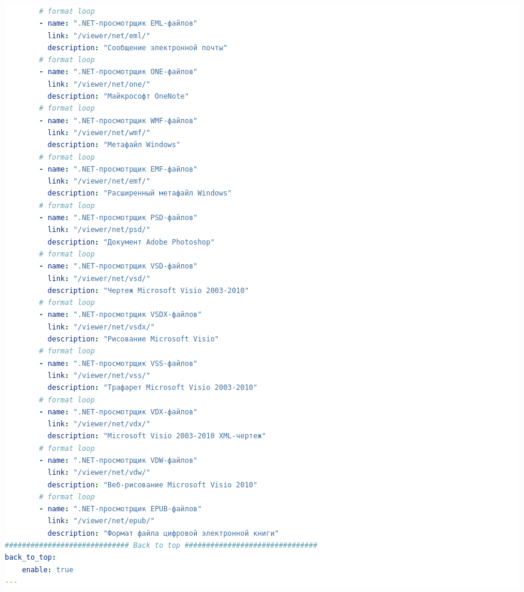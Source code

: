 ```yaml
        # format loop
        - name: ".NET-просмотрщик EML-файлов"
          link: "/viewer/net/eml/"
          description: "Сообщение электронной почты"
        # format loop
        - name: ".NET-просмотрщик ONE-файлов"
          link: "/viewer/net/one/"
          description: "Майкрософт OneNote"
        # format loop
        - name: ".NET-просмотрщик WMF-файлов"
          link: "/viewer/net/wmf/"
          description: "Метафайл Windows"
        # format loop
        - name: ".NET-просмотрщик EMF-файлов"
          link: "/viewer/net/emf/"
          description: "Расширенный метафайл Windows"
        # format loop
        - name: ".NET-просмотрщик PSD-файлов"
          link: "/viewer/net/psd/"
          description: "Документ Adobe Photoshop"
        # format loop
        - name: ".NET-просмотрщик VSD-файлов"
          link: "/viewer/net/vsd/"
          description: "Чертеж Microsoft Visio 2003-2010"
        # format loop
        - name: ".NET-просмотрщик VSDX-файлов"
          link: "/viewer/net/vsdx/"
          description: "Рисование Microsoft Visio"
        # format loop
        - name: ".NET-просмотрщик VSS-файлов"
          link: "/viewer/net/vss/"
          description: "Трафарет Microsoft Visio 2003-2010"
        # format loop
        - name: ".NET-просмотрщик VDX-файлов"
          link: "/viewer/net/vdx/"
          description: "Microsoft Visio 2003-2010 XML-чертеж"
        # format loop
        - name: ".NET-просмотрщик VDW-файлов"
          link: "/viewer/net/vdw/"
          description: "Веб-рисование Microsoft Visio 2010"
        # format loop
        - name: ".NET-просмотрщик EPUB-файлов"
          link: "/viewer/net/epub/"
          description: "Формат файла цифровой электронной книги"
############################# Back to top ###############################
back_to_top:
    enable: true
---
```

